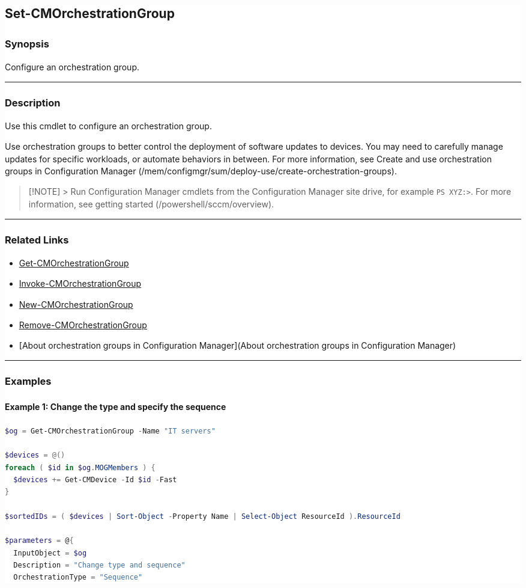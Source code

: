 Set-CMOrchestrationGroup
------------------------




### Synopsis
Configure an orchestration group.



---


### Description

Use this cmdlet to configure an orchestration group.



Use orchestration groups to better control the deployment of software updates to devices. You may need to carefully manage updates for specific workloads, or automate behaviors in between. For more information, see Create and use orchestration groups in Configuration Manager (/mem/configmgr/sum/deploy-use/create-orchestration-groups).



> [!NOTE] > Run Configuration Manager cmdlets from the Configuration Manager site drive, for example `PS XYZ:>`. For more information, see getting started (/powershell/sccm/overview).



---


### Related Links
* [Get-CMOrchestrationGroup](Get-CMOrchestrationGroup)



* [Invoke-CMOrchestrationGroup](Invoke-CMOrchestrationGroup)



* [New-CMOrchestrationGroup](New-CMOrchestrationGroup)



* [Remove-CMOrchestrationGroup](Remove-CMOrchestrationGroup)



* [About orchestration groups in Configuration Manager](About orchestration groups in Configuration Manager)





---


### Examples
#### Example 1: Change the type and specify the sequence
```PowerShell
$og = Get-CMOrchestrationGroup -Name "IT servers"

$devices = @()
foreach ( $id in $og.MOGMembers ) {
  $devices += Get-CMDevice -Id $id -Fast
}

$sortedIDs = ( $devices | Sort-Object -Property Name | Select-Object ResourceId ).ResourceId

$parameters = @{
  InputObject = $og
  Description = "Change type and sequence"
  OrchestrationType = "Sequence"
```